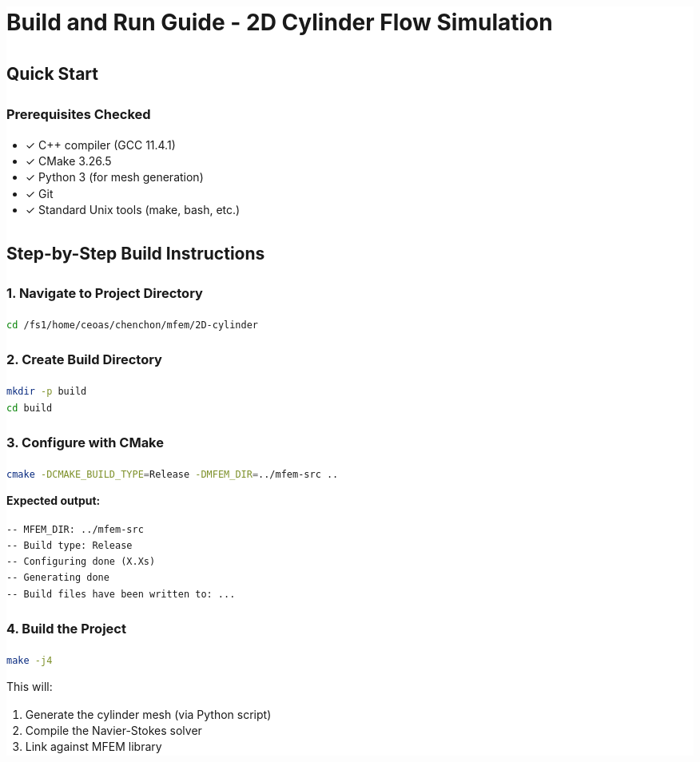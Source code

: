 # Build and Run Guide - 2D Cylinder Flow Simulation

## Quick Start

### Prerequisites Checked
- ✓ C++ compiler (GCC 11.4.1)
- ✓ CMake 3.26.5
- ✓ Python 3 (for mesh generation)
- ✓ Git
- ✓ Standard Unix tools (make, bash, etc.)

## Step-by-Step Build Instructions

### 1. Navigate to Project Directory

```bash
cd /fs1/home/ceoas/chenchon/mfem/2D-cylinder
```

### 2. Create Build Directory

```bash
mkdir -p build
cd build
```

### 3. Configure with CMake

```bash
cmake -DCMAKE_BUILD_TYPE=Release -DMFEM_DIR=../mfem-src ..
```

**Expected output:**
```
-- MFEM_DIR: ../mfem-src
-- Build type: Release
-- Configuring done (X.Xs)
-- Generating done
-- Build files have been written to: ...
```

### 4. Build the Project

```bash
make -j4
```

This will:
1. Generate the cylinder mesh (via Python script)
2. Compile the Navier-Stokes solver
3. Link against MFEM library

